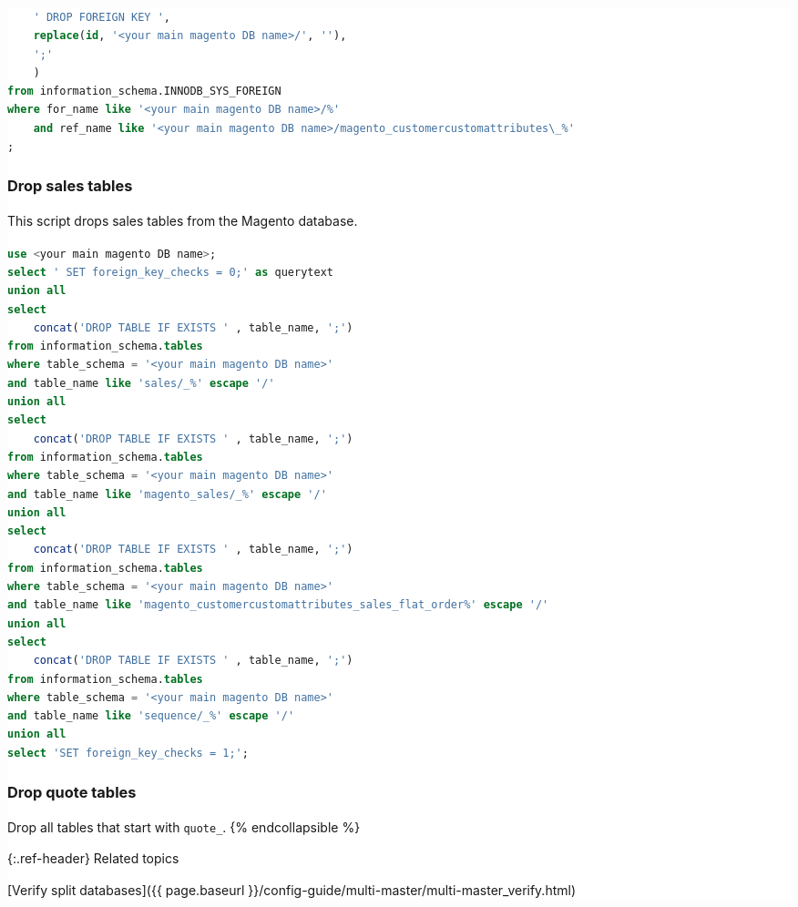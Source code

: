 ```sql
    ' DROP FOREIGN KEY ',
    replace(id, '<your main magento DB name>/', ''),
    ';'
    )
from information_schema.INNODB_SYS_FOREIGN
where for_name like '<your main magento DB name>/%'
    and ref_name like '<your main magento DB name>/magento_customercustomattributes\_%'
;
```

### Drop sales tables

This script drops sales tables from the Magento database.

```sql
use <your main magento DB name>;
select ' SET foreign_key_checks = 0;' as querytext
union all
select
    concat('DROP TABLE IF EXISTS ' , table_name, ';')
from information_schema.tables
where table_schema = '<your main magento DB name>'
and table_name like 'sales/_%' escape '/'
union all
select
    concat('DROP TABLE IF EXISTS ' , table_name, ';')
from information_schema.tables
where table_schema = '<your main magento DB name>'
and table_name like 'magento_sales/_%' escape '/'
union all
select
    concat('DROP TABLE IF EXISTS ' , table_name, ';')
from information_schema.tables
where table_schema = '<your main magento DB name>'
and table_name like 'magento_customercustomattributes_sales_flat_order%' escape '/'
union all
select
    concat('DROP TABLE IF EXISTS ' , table_name, ';')
from information_schema.tables
where table_schema = '<your main magento DB name>'
and table_name like 'sequence/_%' escape '/'
union all
select 'SET foreign_key_checks = 1;';
```

### Drop quote tables

Drop all tables that start with `quote_`.
{% endcollapsible %}

{:.ref-header}
Related topics

[Verify split databases]({{ page.baseurl }}/config-guide/multi-master/multi-master_verify.html)
